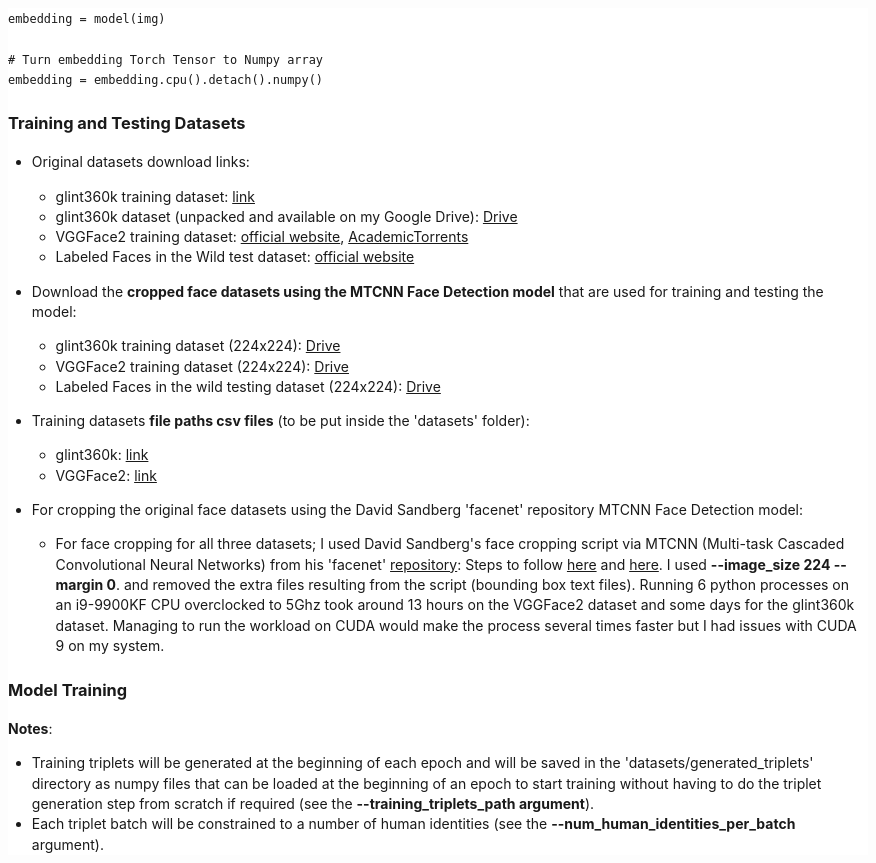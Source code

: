 ```
embedding = model(img)

# Turn embedding Torch Tensor to Numpy array
embedding = embedding.cpu().detach().numpy()
```


### Training and Testing Datasets

* Original datasets download links:
    * glint360k training dataset: [link](https://github.com/deepinsight/insightface/wiki/Dataset-Zoo#glint360k-360k-ids17m-images17-recommend)
    * glint360k dataset (unpacked and available on my Google Drive): [Drive](https://drive.google.com/file/d/1VV5uUIz-_1lEeir8TOosfR6XfecaMGkR/view?usp=sharing)
    * VGGFace2 training dataset: [official website](http://www.robots.ox.ac.uk/~vgg/data/vgg_face2/), [AcademicTorrents](https://academictorrents.com/details/535113b8395832f09121bc53ac85d7bc8ef6fa5b)
    * Labeled Faces in the Wild test dataset: [official website](http://vis-www.cs.umass.edu/lfw/#download)


* Download the __cropped face datasets using the MTCNN Face Detection model__ that are used for training and testing the model:
    * glint360k training dataset (224x224): [Drive](https://drive.google.com/file/d/1szJJEZpE2LIqWpYYsQDBQPt9KOmbhFn9/view?usp=sharing)
    * VGGFace2 training dataset (224x224): [Drive](https://drive.google.com/file/d/1e3m9e2xy8RWG6bC2v3OT7fOcGe8VI7u_/view?usp=sharing)
    * Labeled Faces in the wild testing dataset (224x224): [Drive](https://drive.google.com/file/d/1-_OGokxUWBgwgrig2OUXN4k3izrMO2eB/view?usp=sharing)


* Training datasets __file paths csv files__ (to be put inside the 'datasets' folder):
    * glint360k: [link](https://drive.google.com/file/d/1-Giep-w2129zydCUOjpCCi7lkGstqdRk/view?usp=sharing)
    * VGGFace2: [link](https://drive.google.com/file/d/1eI_2TfpDOUN89Tl_orwaffVMD5DSw1he/view?usp=sharing)


* For cropping the original face datasets using the David Sandberg 'facenet' repository MTCNN Face Detection model:
    * For face cropping for all three datasets; I used David Sandberg's face cropping script via MTCNN (Multi-task Cascaded Convolutional Neural Networks) from his 'facenet' [repository](https://github.com/davidsandberg/facenet):
    Steps to follow [here](https://github.com/davidsandberg/facenet/wiki/Classifier-training-of-inception-resnet-v1#face-alignment) and [here](https://github.com/davidsandberg/facenet/wiki/Validate-on-LFW#4-align-the-lfw-dataset).
    I used __--image_size 224 --margin 0__. and removed the extra files resulting from the script (bounding box text files). Running 6 python processes on an i9-9900KF CPU overclocked to 5Ghz took around 13 hours on the VGGFace2 dataset and some days for the glint360k dataset. Managing to run the workload on CUDA would make the process several times faster but I had issues with CUDA 9 on my system.  


### Model Training
__Notes__: 
* Training triplets will be generated at the beginning of each epoch and will be saved in the 'datasets/generated_triplets' directory as numpy files that can be loaded at the beginning of an epoch to start training without having to do the triplet generation step from scratch if required (see the __--training_triplets_path argument__).
* Each triplet batch will be constrained to a number of human identities (see the __--num_human_identities_per_batch__ argument).
